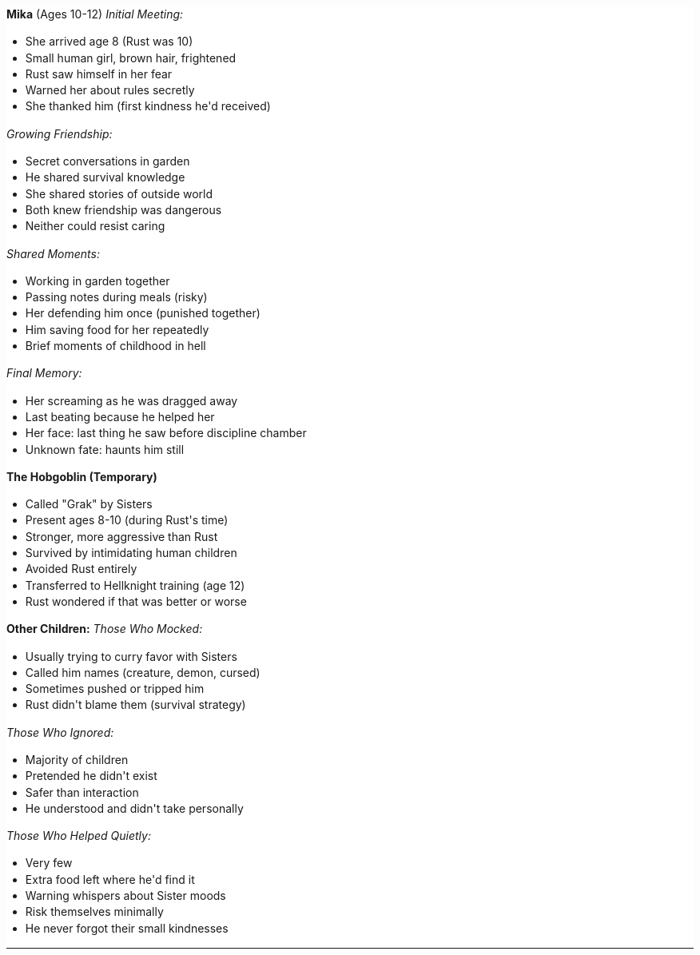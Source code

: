 **Mika** (Ages 10-12)
*Initial Meeting:*
- She arrived age 8 (Rust was 10)
- Small human girl, brown hair, frightened
- Rust saw himself in her fear
- Warned her about rules secretly
- She thanked him (first kindness he'd received)

*Growing Friendship:*
- Secret conversations in garden
- He shared survival knowledge
- She shared stories of outside world
- Both knew friendship was dangerous
- Neither could resist caring

*Shared Moments:*
- Working in garden together
- Passing notes during meals (risky)
- Her defending him once (punished together)
- Him saving food for her repeatedly
- Brief moments of childhood in hell

*Final Memory:*
- Her screaming as he was dragged away
- Last beating because he helped her
- Her face: last thing he saw before discipline chamber
- Unknown fate: haunts him still

**The Hobgoblin (Temporary)**
- Called "Grak" by Sisters
- Present ages 8-10 (during Rust's time)
- Stronger, more aggressive than Rust
- Survived by intimidating human children
- Avoided Rust entirely
- Transferred to Hellknight training (age 12)
- Rust wondered if that was better or worse

**Other Children:**
*Those Who Mocked:*
- Usually trying to curry favor with Sisters
- Called him names (creature, demon, cursed)
- Sometimes pushed or tripped him
- Rust didn't blame them (survival strategy)

*Those Who Ignored:*
- Majority of children
- Pretended he didn't exist
- Safer than interaction
- He understood and didn't take personally

*Those Who Helped Quietly:*
- Very few
- Extra food left where he'd find it
- Warning whispers about Sister moods
- Risk themselves minimally
- He never forgot their small kindnesses

---